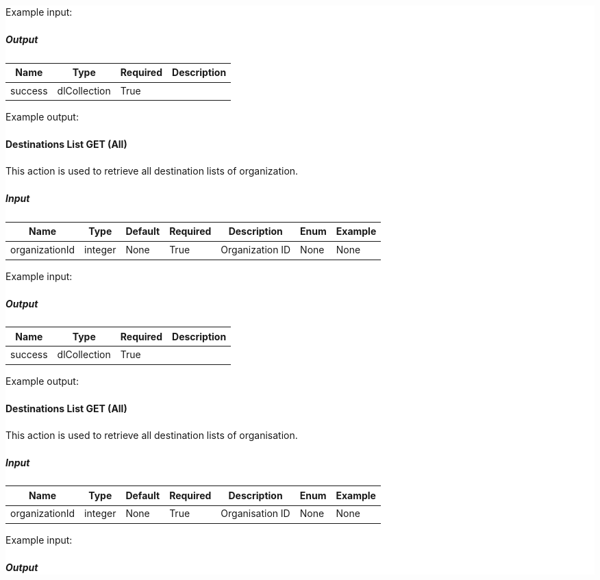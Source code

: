 Example input:

```
```

##### Output

|Name|Type|Required|Description|
|----|----|--------|-----------|
|success|dlCollection|True||

Example output:

```
```

#### Destinations List GET (All)

This action is used to retrieve all destination lists of organization.

##### Input

|Name|Type|Default|Required|Description|Enum|Example|
|----|----|-------|--------|-----------|----|-------|
|organizationId|integer|None|True|Organization ID|None|None|

Example input:

```
```

##### Output

|Name|Type|Required|Description|
|----|----|--------|-----------|
|success|dlCollection|True||

Example output:

```
```

#### Destinations List GET (All)

This action is used to retrieve all destination lists of organisation.

##### Input

|Name|Type|Default|Required|Description|Enum|Example|
|----|----|-------|--------|-----------|----|-------|
|organizationId|integer|None|True|Organisation ID|None|None|

Example input:

```
```

##### Output
